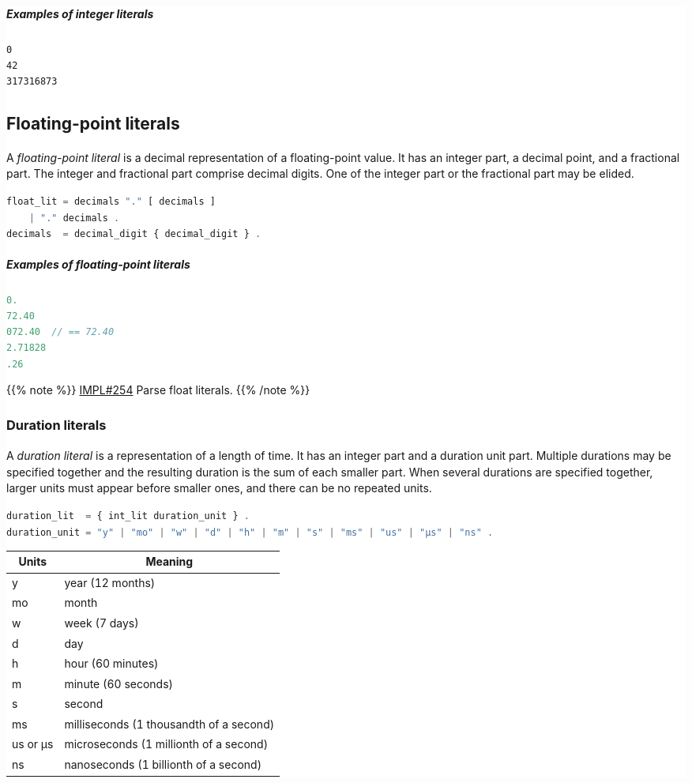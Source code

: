 ##### Examples of integer literals

```
0
42
317316873
```

## Floating-point literals

A _floating-point literal_ is a decimal representation of a floating-point value.
It has an integer part, a decimal point, and a fractional part.
The integer and fractional part comprise decimal digits.
One of the integer part or the fractional part may be elided.

```js
float_lit = decimals "." [ decimals ]
    | "." decimals .
decimals  = decimal_digit { decimal_digit } .
```

##### Examples of floating-point literals

```js
0.
72.40
072.40  // == 72.40
2.71828
.26
```

{{% note %}}
[IMPL#254](https://github.com/influxdata/platform/issues/254) Parse float literals.
{{% /note %}}

### Duration literals

A _duration literal_ is a representation of a length of time.
It has an integer part and a duration unit part.
Multiple durations may be specified together and the resulting duration is the sum of each smaller part.
When several durations are specified together, larger units must appear before smaller ones, and there can be no repeated units.

```js
duration_lit  = { int_lit duration_unit } .
duration_unit = "y" | "mo" | "w" | "d" | "h" | "m" | "s" | "ms" | "us" | "µs" | "ns" .
```

| Units    | Meaning                                 |
| -----    | -------                                 |
| y        | year (12 months)                        |
| mo       | month                                   |
| w        | week (7 days)                           |
| d        | day                                     |
| h        | hour (60 minutes)                       |
| m        | minute (60 seconds)                     |
| s        | second                                  |
| ms       | milliseconds (1 thousandth of a second) |
| us or µs | microseconds (1 millionth of a second)  |
| ns       | nanoseconds (1 billionth of a second)   |